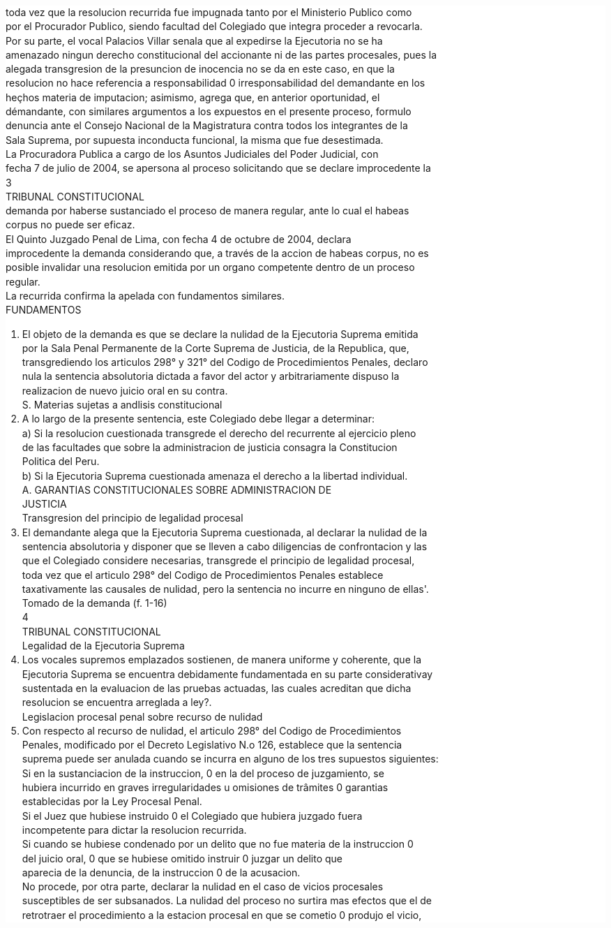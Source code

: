 toda vez que la resolucion recurrida fue impugnada tanto por el Ministerio Publico como  
por el Procurador Publico, siendo facultad del Colegiado que integra proceder a revocarla.  
Por su parte, el vocal Palacios Villar senala que al expedirse la Ejecutoria no se ha  
amenazado ningun derecho constitucional del accionante ni de las partes procesales, pues la  
alegada transgresion de la presuncion de inocencia no se da en este caso, en que la  
resolucion no hace referencia a responsabilidad 0 irresponsabilidad del demandante en los  
heçhos materia de imputacion; asimismo, agrega que, en anterior oportunidad, el  
démandante, con similares argumentos a los expuestos en el presente proceso, formulo  
denuncia ante el Consejo Nacional de la Magistratura contra todos los integrantes de la  
Sala Suprema, por supuesta inconducta funcional, la misma que fue desestimada.  
La Procuradora Publica a cargo de los Asuntos Judiciales del Poder Judicial, con  
fecha 7 de julio de 2004, se apersona al proceso solicitando que se declare improcedente la  
3  
TRIBUNAL CONSTITUCIONAL  
demanda por haberse sustanciado el proceso de manera regular, ante lo cual el habeas  
corpus no puede ser eficaz.  
El Quinto Juzgado Penal de Lima, con fecha 4 de octubre de 2004, declara  
improcedente la demanda considerando que, a través de la accion de habeas corpus, no es  
posible invalidar una resolucion emitida por un organo competente dentro de un proceso  
regular.  
La recurrida confirma la apelada con fundamentos similares.  
FUNDAMENTOS  
1. El objeto de la demanda es que se declare la nulidad de la Ejecutoria Suprema emitida  
por la Sala Penal Permanente de la Corte Suprema de Justicia, de la Republica, que,  
transgrediendo los articulos 298° y 321° del Codigo de Procedimientos Penales, declaro  
nula la sentencia absolutoria dictada a favor del actor y arbitrariamente dispuso la  
realizacion de nuevo juicio oral en su contra.  
S. Materias sujetas a andlisis constitucional  
2. A lo largo de la presente sentencia, este Colegiado debe llegar a determinar:  
a) Si la resolucion cuestionada transgrede el derecho del recurrente al ejercicio pleno  
de las facultades que sobre la administracion de justicia consagra la Constitucion  
Politica del Peru.  
b) Si la Ejecutoria Suprema cuestionada amenaza el derecho a la libertad individual.  
A. GARANTIAS CONSTITUCIONALES SOBRE ADMINISTRACION DE  
JUSTICIA  
Transgresion del principio de legalidad procesal  
3. El demandante alega que la Ejecutoria Suprema cuestionada, al declarar la nulidad de la  
sentencia absolutoria y disponer que se lleven a cabo diligencias de confrontacion y las  
que el Colegiado considere necesarias, transgrede el principio de legalidad procesal,  
toda vez que el articulo 298° del Codigo de Procedimientos Penales establece  
taxativamente las causales de nulidad, pero la sentencia no incurre en ninguno de ellas'.  
Tomado de la demanda (f. 1-16)  
4  
TRIBUNAL CONSTITUCIONAL  
Legalidad de la Ejecutoria Suprema  
4. Los vocales supremos emplazados sostienen, de manera uniforme y coherente, que la  
Ejecutoria Suprema se encuentra debidamente fundamentada en su parte considerativay  
sustentada en la evaluacion de las pruebas actuadas, las cuales acreditan que dicha  
resolucion se encuentra arreglada a ley?.  
Legislacion procesal penal sobre recurso de nulidad  
5. Con respecto al recurso de nulidad, el articulo 298° del Codigo de Procedimientos  
Penales, modificado por el Decreto Legislativo N.o 126, establece que la sentencia  
suprema puede ser anulada cuando se incurra en alguno de los tres supuestos siguientes:  
Si en la sustanciacion de la instruccion, 0 en la del proceso de juzgamiento, se  
hubiera incurrido en graves irregularidades u omisiones de trâmites 0 garantias  
establecidas por la Ley Procesal Penal.  
Si el Juez que hubiese instruido 0 el Colegiado que hubiera juzgado fuera  
incompetente para dictar la resolucion recurrida.  
Si cuando se hubiese condenado por un delito que no fue materia de la instruccion 0  
del juicio oral, 0 que se hubiese omitido instruir 0 juzgar un delito que  
aparecia de la denuncia, de la instruccion 0 de la acusacion.  
No procede, por otra parte, declarar la nulidad en el caso de vicios procesales  
susceptibles de ser subsanados. La nulidad del proceso no surtira mas efectos que el de  
retrotraer el procedimiento a la estacion procesal en que se cometio 0 produjo el vicio,  